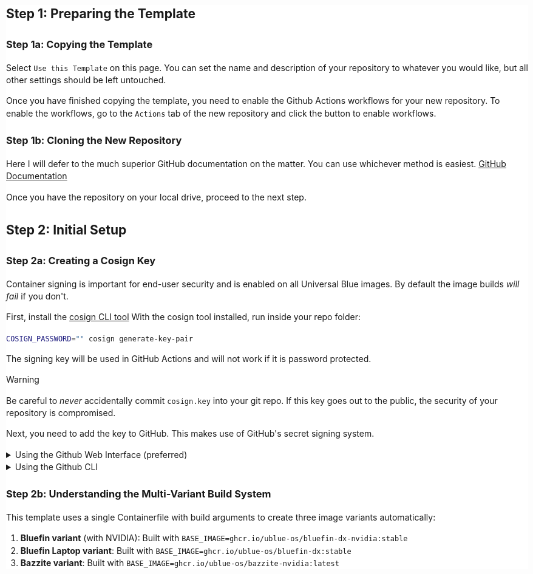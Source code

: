 ## Step 1: Preparing the Template

### Step 1a: Copying the Template

Select `Use this Template` on this page. You can set the name and description of your repository to whatever you would like, but all other settings should be left untouched.

Once you have finished copying the template, you need to enable the Github Actions workflows for your new repository.
To enable the workflows, go to the `Actions` tab of the new repository and click the button to enable workflows.

### Step 1b: Cloning the New Repository

Here I will defer to the much superior GitHub documentation on the matter. You can use whichever method is easiest.
[GitHub Documentation](https://docs.github.com/en/repositories/creating-and-managing-repositories/cloning-a-repository)

Once you have the repository on your local drive, proceed to the next step.

## Step 2: Initial Setup

### Step 2a: Creating a Cosign Key

Container signing is important for end-user security and is enabled on all Universal Blue images. By default the image builds *will fail* if you don't.

First, install the [cosign CLI tool](https://edu.chainguard.dev/open-source/sigstore/cosign/how-to-install-cosign/#installing-cosign-with-the-cosign-binary)
With the cosign tool installed, run inside your repo folder:

```bash
COSIGN_PASSWORD="" cosign generate-key-pair
```

The signing key will be used in GitHub Actions and will not work if it is password protected.

> [!WARNING]
> Be careful to *never* accidentally commit `cosign.key` into your git repo. If this key goes out to the public, the security of your repository is compromised.

Next, you need to add the key to GitHub. This makes use of GitHub's secret signing system.

<details><summary>Using the Github Web Interface (preferred)</summary></details>
<details><summary>Using the Github CLI</summary></details>

### Step 2b: Understanding the Multi-Variant Build System

This template uses a single Containerfile with build arguments to create three image variants automatically:

1. **Bluefin variant** (with NVIDIA): Built with `BASE_IMAGE=ghcr.io/ublue-os/bluefin-dx-nvidia:stable`
2. **Bluefin Laptop variant**: Built with `BASE_IMAGE=ghcr.io/ublue-os/bluefin-dx:stable`
3. **Bazzite variant**: Built with `BASE_IMAGE=ghcr.io/ublue-os/bazzite-nvidia:latest`
